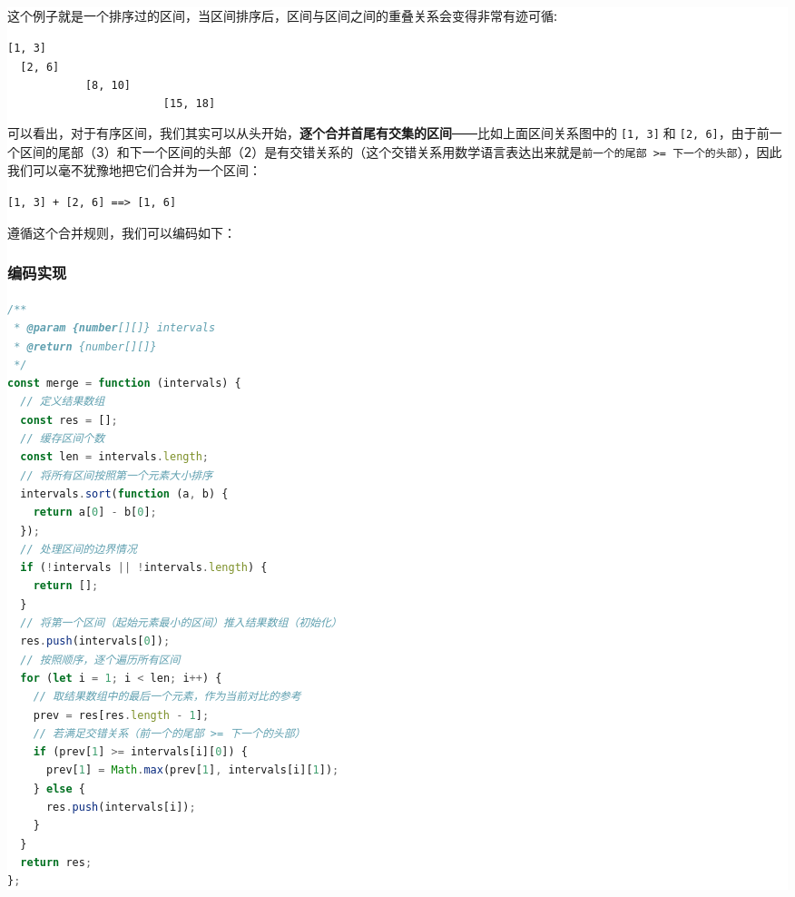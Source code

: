 这个例子就是一个排序过的区间，当区间排序后，区间与区间之间的重叠关系会变得非常有迹可循:

```
[1, 3]
  [2, 6]
            [8, 10]
                        [15, 18]
```

可以看出，对于有序区间，我们其实可以从头开始，**逐个合并首尾有交集的区间**——比如上面区间关系图中的 `[1, 3]` 和 `[2, 6]`，由于前一个区间的尾部（3）和下一个区间的头部（2）是有交错关系的（这个交错关系用数学语言表达出来就是`前一个的尾部 >= 下一个的头部`），因此我们可以毫不犹豫地把它们合并为一个区间：

```
[1, 3] + [2, 6] ==> [1, 6]
```

遵循这个合并规则，我们可以编码如下：

### 编码实现

```js
/**
 * @param {number[][]} intervals
 * @return {number[][]}
 */
const merge = function (intervals) {
  // 定义结果数组
  const res = [];
  // 缓存区间个数
  const len = intervals.length;
  // 将所有区间按照第一个元素大小排序
  intervals.sort(function (a, b) {
    return a[0] - b[0];
  });
  // 处理区间的边界情况
  if (!intervals || !intervals.length) {
    return [];
  }
  // 将第一个区间（起始元素最小的区间）推入结果数组（初始化）
  res.push(intervals[0]);
  // 按照顺序，逐个遍历所有区间
  for (let i = 1; i < len; i++) {
    // 取结果数组中的最后一个元素，作为当前对比的参考
    prev = res[res.length - 1];
    // 若满足交错关系（前一个的尾部 >= 下一个的头部）
    if (prev[1] >= intervals[i][0]) {
      prev[1] = Math.max(prev[1], intervals[i][1]);
    } else {
      res.push(intervals[i]);
    }
  }
  return res;
};
```
